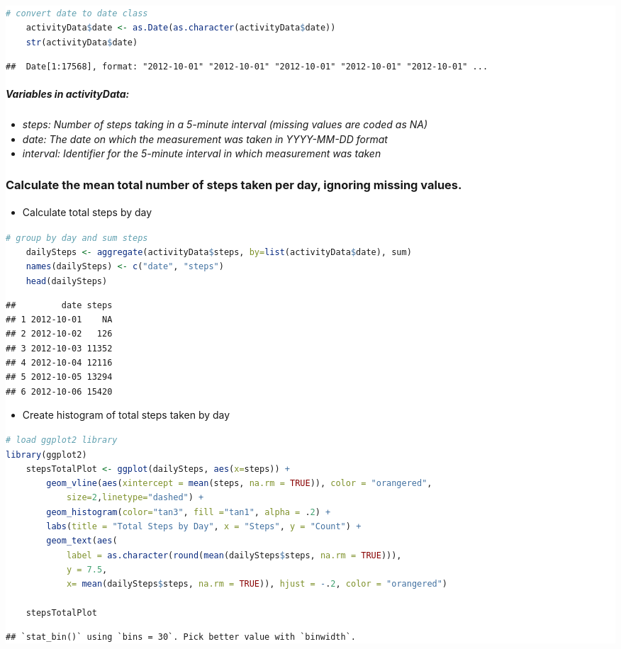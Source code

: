 ```r
# convert date to date class
    activityData$date <- as.Date(as.character(activityData$date))
    str(activityData$date)
```

```
##  Date[1:17568], format: "2012-10-01" "2012-10-01" "2012-10-01" "2012-10-01" "2012-10-01" ...
```
##### Variables in activityData:
- *steps: Number of steps taking in a 5-minute interval (missing values are coded as NA)*
- *date: The date on which the measurement was taken in YYYY-MM-DD format*
- *interval: Identifier for the 5-minute interval in which measurement was taken*

### Calculate the mean total number of steps taken per day, ignoring missing values.

* Calculate total steps by day

```r
# group by day and sum steps
    dailySteps <- aggregate(activityData$steps, by=list(activityData$date), sum)
    names(dailySteps) <- c("date", "steps")
    head(dailySteps)
```

```
##         date steps
## 1 2012-10-01    NA
## 2 2012-10-02   126
## 3 2012-10-03 11352
## 4 2012-10-04 12116
## 5 2012-10-05 13294
## 6 2012-10-06 15420
```

* Create histogram of total steps taken by day 

```r
# load ggplot2 library
library(ggplot2)
    stepsTotalPlot <- ggplot(dailySteps, aes(x=steps)) +
        geom_vline(aes(xintercept = mean(steps, na.rm = TRUE)), color = "orangered", 
            size=2,linetype="dashed") +
        geom_histogram(color="tan3", fill ="tan1", alpha = .2) +
        labs(title = "Total Steps by Day", x = "Steps", y = "Count") +
        geom_text(aes(
            label = as.character(round(mean(dailySteps$steps, na.rm = TRUE))), 
            y = 7.5,
            x= mean(dailySteps$steps, na.rm = TRUE)), hjust = -.2, color = "orangered")

    stepsTotalPlot
```

```
## `stat_bin()` using `bins = 30`. Pick better value with `binwidth`.
```
